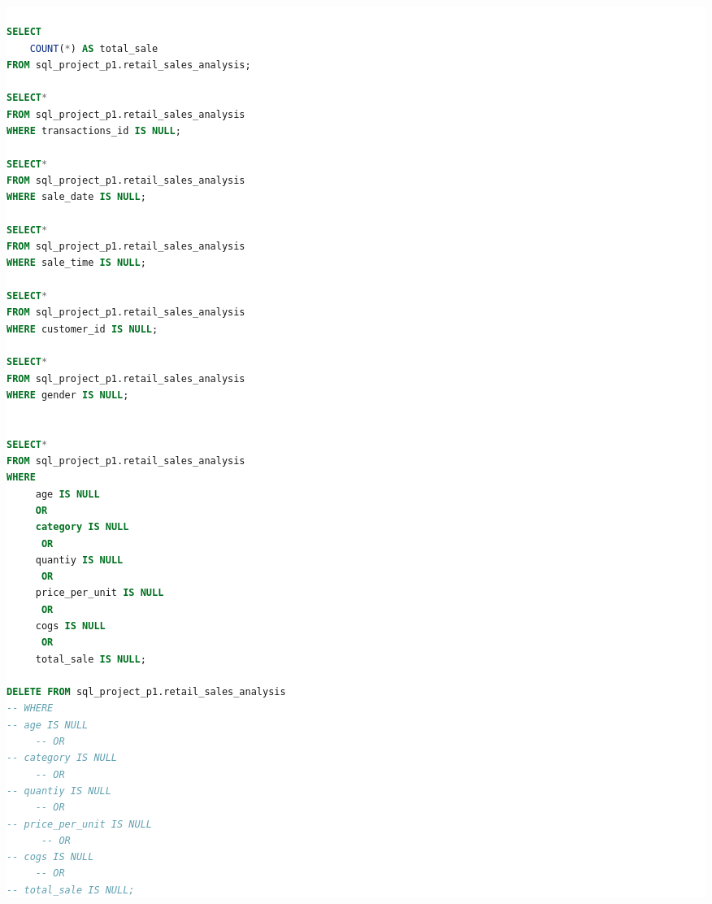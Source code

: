 ```sql

SELECT
	COUNT(*) AS total_sale
FROM sql_project_p1.retail_sales_analysis;

SELECT*
FROM sql_project_p1.retail_sales_analysis
WHERE transactions_id IS NULL;

SELECT*
FROM sql_project_p1.retail_sales_analysis
WHERE sale_date IS NULL;

SELECT*
FROM sql_project_p1.retail_sales_analysis
WHERE sale_time IS NULL;

SELECT*
FROM sql_project_p1.retail_sales_analysis
WHERE customer_id IS NULL;

SELECT*
FROM sql_project_p1.retail_sales_analysis
WHERE gender IS NULL;


SELECT*
FROM sql_project_p1.retail_sales_analysis
WHERE 
	 age IS NULL
     OR
     category IS NULL
      OR
     quantiy IS NULL
      OR
     price_per_unit IS NULL
      OR
     cogs IS NULL
      OR
     total_sale IS NULL;

DELETE FROM sql_project_p1.retail_sales_analysis
-- WHERE 
-- age IS NULL
     -- OR
-- category IS NULL
     -- OR
-- quantiy IS NULL
     -- OR
-- price_per_unit IS NULL
      -- OR
-- cogs IS NULL
     -- OR
-- total_sale IS NULL;

```
